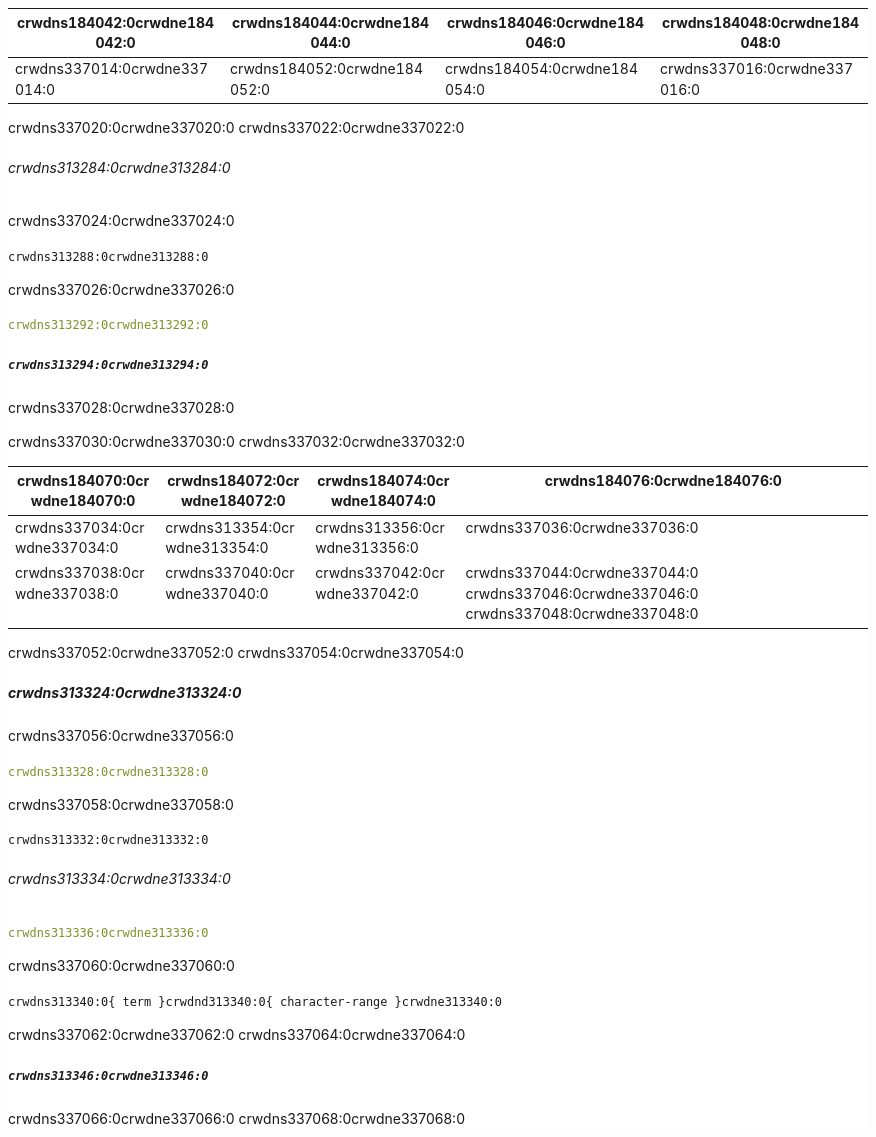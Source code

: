 | crwdns184042:0crwdne184042:0 | crwdns184044:0crwdne184044:0 | crwdns184046:0crwdne184046:0 | crwdns184048:0crwdne184048:0 |
| ---------------------------- | ---------------------------- | ---------------------------- | ---------------------------- |
| crwdns337014:0crwdne337014:0 | crwdns184052:0crwdne184052:0 | crwdns184054:0crwdne184054:0 | crwdns337016:0crwdne337016:0 | crwdns337018:0crwdne337018:0 

crwdns337020:0crwdne337020:0 crwdns337022:0crwdne337022:0

###### *crwdns313284:0crwdne313284:0*

crwdns337024:0crwdne337024:0

    crwdns313288:0crwdne313288:0
    

crwdns337026:0crwdne337026:0

```YAML
crwdns313292:0crwdne313292:0
```

##### **`crwdns313294:0crwdne313294:0`**

crwdns337028:0crwdne337028:0

crwdns337030:0crwdne337030:0 crwdns337032:0crwdne337032:0

| crwdns184070:0crwdne184070:0 | crwdns184072:0crwdne184072:0 | crwdns184074:0crwdne184074:0 | crwdns184076:0crwdne184076:0                                                           |
| ---------------------------- | ---------------------------- | ---------------------------- | -------------------------------------------------------------------------------------- |
| crwdns337034:0crwdne337034:0 | crwdns313354:0crwdne313354:0 | crwdns313356:0crwdne313356:0 | crwdns337036:0crwdne337036:0                                                           |
| crwdns337038:0crwdne337038:0 | crwdns337040:0crwdne337040:0 | crwdns337042:0crwdne337042:0 | crwdns337044:0crwdne337044:0 crwdns337046:0crwdne337046:0 crwdns337048:0crwdne337048:0 | crwdns337050:0crwdne337050:0 

crwdns337052:0crwdne337052:0 crwdns337054:0crwdne337054:0

##### *crwdns313324:0crwdne313324:0*

crwdns337056:0crwdne337056:0

```YAML
crwdns313328:0crwdne313328:0
```

crwdns337058:0crwdne337058:0

    crwdns313332:0crwdne313332:0
    

###### *crwdns313334:0crwdne313334:0*

```YAML
crwdns313336:0crwdne313336:0
```

crwdns337060:0crwdne337060:0

    crwdns313340:0{ term }crwdnd313340:0{ character-range }crwdne313340:0
    

crwdns337062:0crwdne337062:0 crwdns337064:0crwdne337064:0

##### **`crwdns313346:0crwdne313346:0`**

crwdns337066:0crwdne337066:0 crwdns337068:0crwdne337068:0
